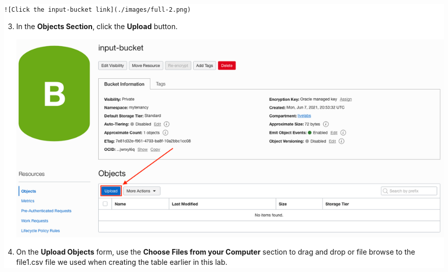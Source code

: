     ![Click the input-bucket link](./images/full-2.png)

3. In the **Objects Section**, click the **Upload** button.

    ![click the Upload button](./images/full-3.png)

4. On the **Upload Objects** form, use the **Choose Files from your Computer** section to drag and drop or file browse to the file1.csv file we used when creating the table earlier in this lab.
